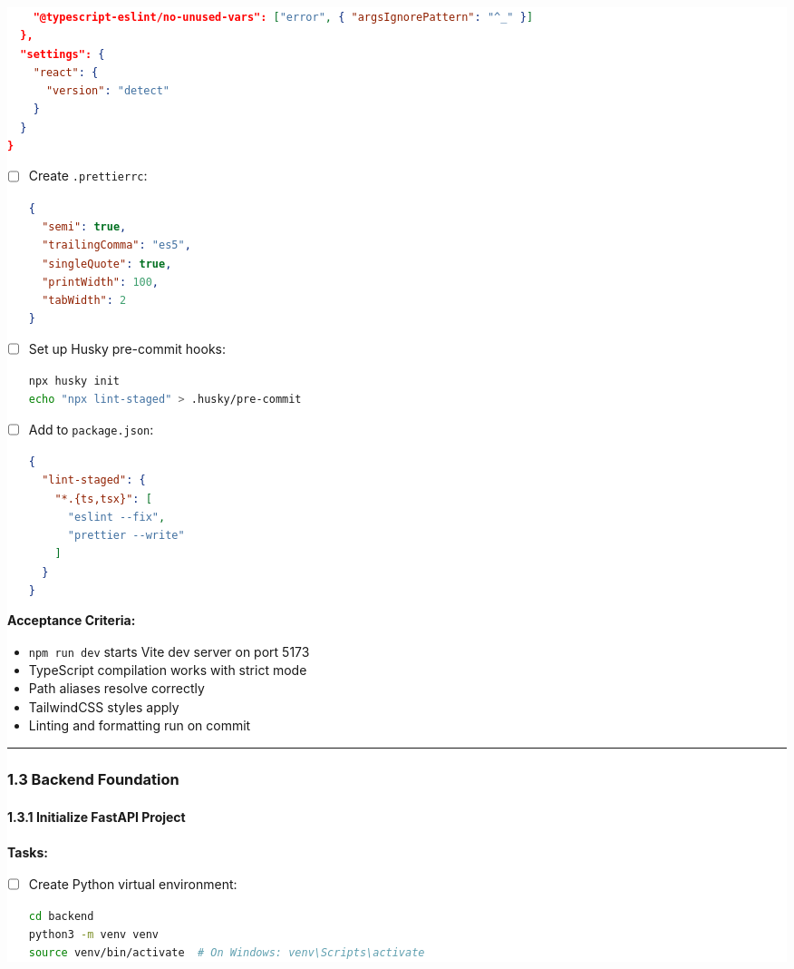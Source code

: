   ```json
      "@typescript-eslint/no-unused-vars": ["error", { "argsIgnorePattern": "^_" }]
    },
    "settings": {
      "react": {
        "version": "detect"
      }
    }
  }
  ```

- [ ] Create `.prettierrc`:
  ```json
  {
    "semi": true,
    "trailingComma": "es5",
    "singleQuote": true,
    "printWidth": 100,
    "tabWidth": 2
  }
  ```

- [ ] Set up Husky pre-commit hooks:
  ```bash
  npx husky init
  echo "npx lint-staged" > .husky/pre-commit
  ```

- [ ] Add to `package.json`:
  ```json
  {
    "lint-staged": {
      "*.{ts,tsx}": [
        "eslint --fix",
        "prettier --write"
      ]
    }
  }
  ```

**Acceptance Criteria:**
- `npm run dev` starts Vite dev server on port 5173
- TypeScript compilation works with strict mode
- Path aliases resolve correctly
- TailwindCSS styles apply
- Linting and formatting run on commit

---

### 1.3 Backend Foundation

#### 1.3.1 Initialize FastAPI Project
**Tasks:**
- [ ] Create Python virtual environment:
  ```bash
  cd backend
  python3 -m venv venv
  source venv/bin/activate  # On Windows: venv\Scripts\activate
  ```
